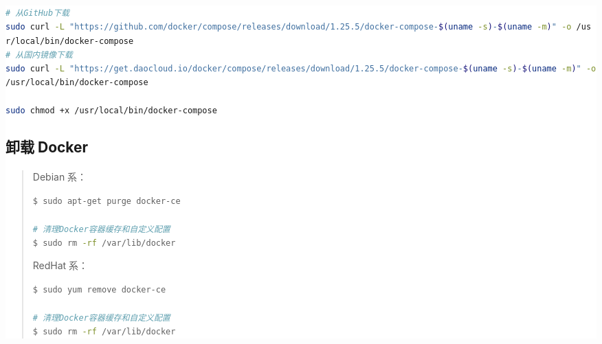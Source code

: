 ```bash
# 从GitHub下载
sudo curl -L "https://github.com/docker/compose/releases/download/1.25.5/docker-compose-$(uname -s)-$(uname -m)" -o /usr/local/bin/docker-compose
# 从国内镜像下载
sudo curl -L "https://get.daocloud.io/docker/compose/releases/download/1.25.5/docker-compose-$(uname -s)-$(uname -m)" -o /usr/local/bin/docker-compose

sudo chmod +x /usr/local/bin/docker-compose
```

## 卸载 Docker

> Debian 系：
>
> ```bash
> $ sudo apt-get purge docker-ce
>
> # 清理Docker容器缓存和自定义配置
> $ sudo rm -rf /var/lib/docker
> ```
>
> RedHat 系：
>
> ```bash
> $ sudo yum remove docker-ce
>
> # 清理Docker容器缓存和自定义配置
> $ sudo rm -rf /var/lib/docker
> ```

